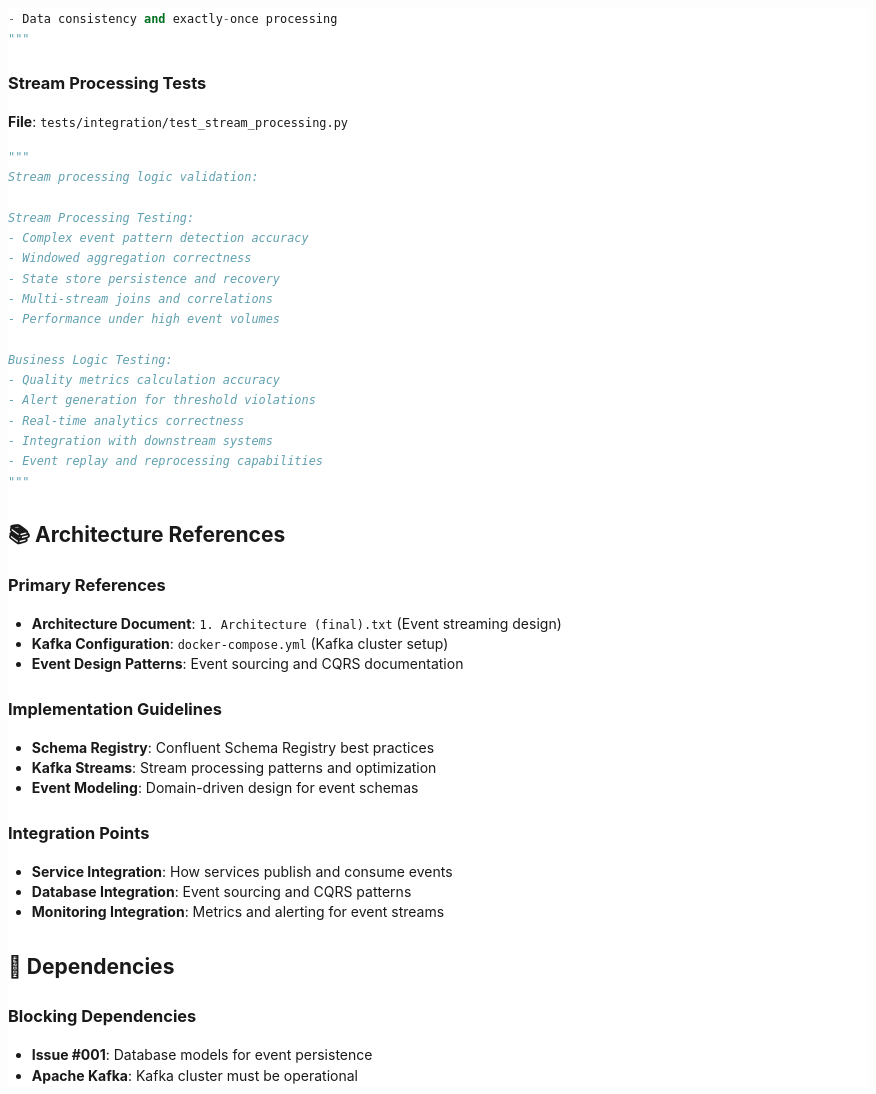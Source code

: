 ```python
- Data consistency and exactly-once processing
"""
```

### Stream Processing Tests
**File**: `tests/integration/test_stream_processing.py`

```python
"""
Stream processing logic validation:

Stream Processing Testing:
- Complex event pattern detection accuracy
- Windowed aggregation correctness
- State store persistence and recovery
- Multi-stream joins and correlations
- Performance under high event volumes

Business Logic Testing:
- Quality metrics calculation accuracy
- Alert generation for threshold violations
- Real-time analytics correctness
- Integration with downstream systems
- Event replay and reprocessing capabilities
"""
```

## 📚 Architecture References

### Primary References
- **Architecture Document**: `1. Architecture (final).txt` (Event streaming design)
- **Kafka Configuration**: `docker-compose.yml` (Kafka cluster setup)
- **Event Design Patterns**: Event sourcing and CQRS documentation

### Implementation Guidelines
- **Schema Registry**: Confluent Schema Registry best practices
- **Kafka Streams**: Stream processing patterns and optimization
- **Event Modeling**: Domain-driven design for event schemas

### Integration Points
- **Service Integration**: How services publish and consume events
- **Database Integration**: Event sourcing and CQRS patterns
- **Monitoring Integration**: Metrics and alerting for event streams

## 🔗 Dependencies

### Blocking Dependencies
- **Issue #001**: Database models for event persistence
- **Apache Kafka**: Kafka cluster must be operational
